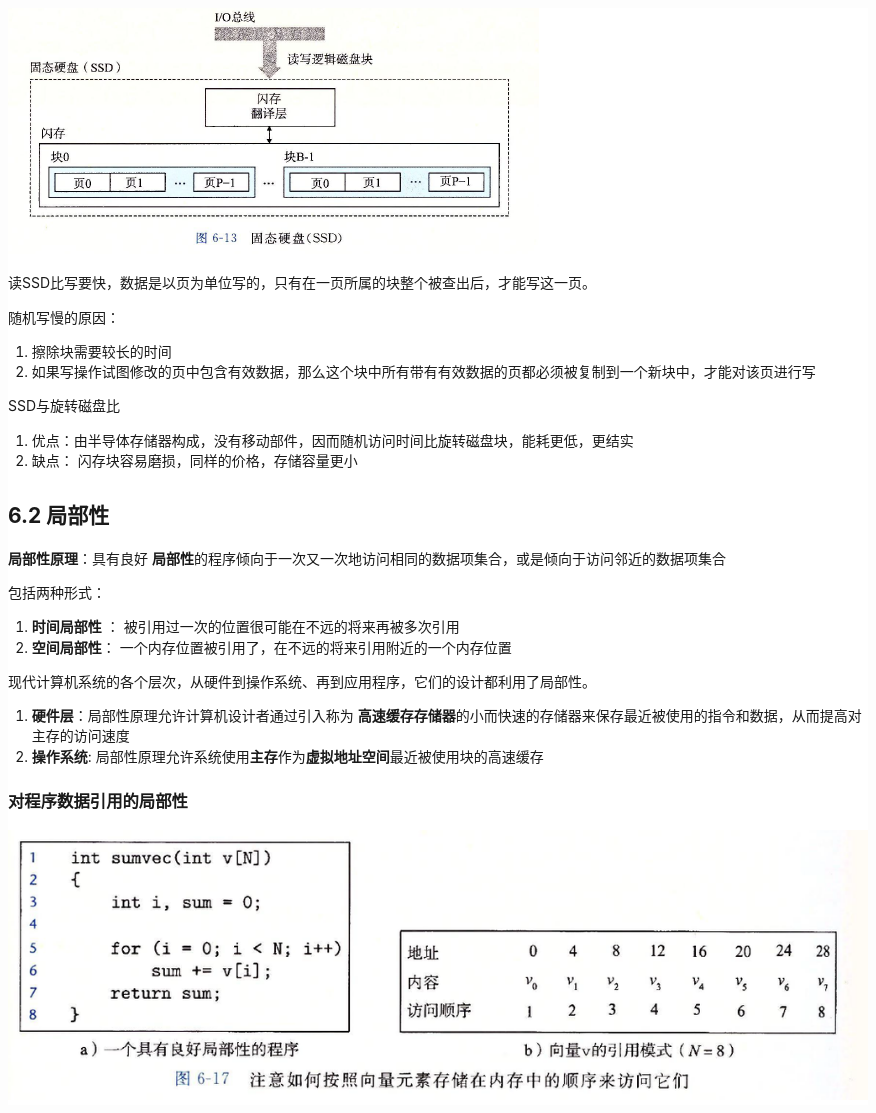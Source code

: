 ![image-20201213170546651](.images/image-20201213170546651.png)

读SSD比写要快，数据是以页为单位写的，只有在一页所属的块整个被查出后，才能写这一页。

随机写慢的原因：

1. 擦除块需要较长的时间
2. 如果写操作试图修改的页中包含有效数据，那么这个块中所有带有有效数据的页都必须被复制到一个新块中，才能对该页进行写

SSD与旋转磁盘比

1. 优点：由半导体存储器构成，没有移动部件，因而随机访问时间比旋转磁盘块，能耗更低，更结实
2. 缺点： 闪存块容易磨损，同样的价格，存储容量更小



## 6.2 局部性

**局部性原理**：具有良好 **局部性**的程序倾向于一次又一次地访问相同的数据项集合，或是倾向于访问邻近的数据项集合

包括两种形式：

1. **时间局部性** ： 被引用过一次的位置很可能在不远的将来再被多次引用
2. **空间局部性**： 一个内存位置被引用了，在不远的将来引用附近的一个内存位置

现代计算机系统的各个层次，从硬件到操作系统、再到应用程序，它们的设计都利用了局部性。

1. **硬件层**：局部性原理允许计算机设计者通过引入称为 **高速缓存存储器**的小而快速的存储器来保存最近被使用的指令和数据，从而提高对主存的访问速度
2. **操作系统**: 局部性原理允许系统使用**主存**作为**虚拟地址空间**最近被使用块的高速缓存



### 对程序数据引用的局部性

![image-20201213202334290](.images/image-20201213202334290.png)
